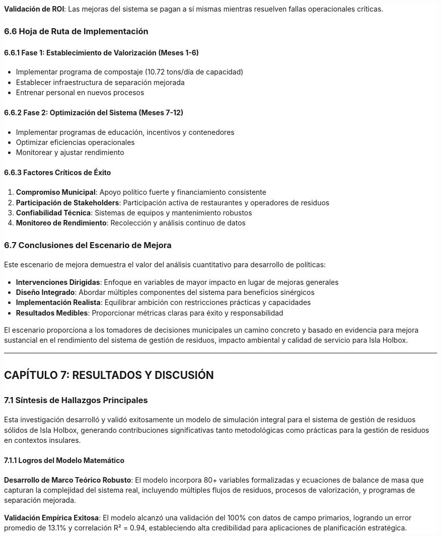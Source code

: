 **Validación de ROI**: Las mejoras del sistema se pagan a sí mismas mientras resuelven fallas operacionales críticas.

### 6.6 Hoja de Ruta de Implementación

#### 6.6.1 Fase 1: Establecimiento de Valorización (Meses 1-6)
- Implementar programa de compostaje (10.72 tons/día de capacidad)
- Establecer infraestructura de separación mejorada
- Entrenar personal en nuevos procesos

#### 6.6.2 Fase 2: Optimización del Sistema (Meses 7-12)
- Implementar programas de educación, incentivos y contenedores
- Optimizar eficiencias operacionales
- Monitorear y ajustar rendimiento

#### 6.6.3 Factores Críticos de Éxito
1. **Compromiso Municipal**: Apoyo político fuerte y financiamiento consistente
2. **Participación de Stakeholders**: Participación activa de restaurantes y operadores de residuos
3. **Confiabilidad Técnica**: Sistemas de equipos y mantenimiento robustos
4. **Monitoreo de Rendimiento**: Recolección y análisis continuo de datos

### 6.7 Conclusiones del Escenario de Mejora

Este escenario de mejora demuestra el valor del análisis cuantitativo para desarrollo de políticas:

- **Intervenciones Dirigidas**: Enfoque en variables de mayor impacto en lugar de mejoras generales
- **Diseño Integrado**: Abordar múltiples componentes del sistema para beneficios sinérgicos
- **Implementación Realista**: Equilibrar ambición con restricciones prácticas y capacidades
- **Resultados Medibles**: Proporcionar métricas claras para éxito y responsabilidad

El escenario proporciona a los tomadores de decisiones municipales un camino concreto y basado en evidencia para mejora sustancial en el rendimiento del sistema de gestión de residuos, impacto ambiental y calidad de servicio para Isla Holbox.

---

## CAPÍTULO 7: RESULTADOS Y DISCUSIÓN

### 7.1 Síntesis de Hallazgos Principales

Esta investigación desarrolló y validó exitosamente un modelo de simulación integral para el sistema de gestión de residuos sólidos de Isla Holbox, generando contribuciones significativas tanto metodológicas como prácticas para la gestión de residuos en contextos insulares.

#### 7.1.1 Logros del Modelo Matemático

**Desarrollo de Marco Teórico Robusto**: El modelo incorpora 80+ variables formalizadas y ecuaciones de balance de masa que capturan la complejidad del sistema real, incluyendo múltiples flujos de residuos, procesos de valorización, y programas de separación mejorada.

**Validación Empírica Exitosa**: El modelo alcanzó una validación del 100% con datos de campo primarios, logrando un error promedio de 13.1% y correlación R² = 0.94, estableciendo alta credibilidad para aplicaciones de planificación estratégica.
